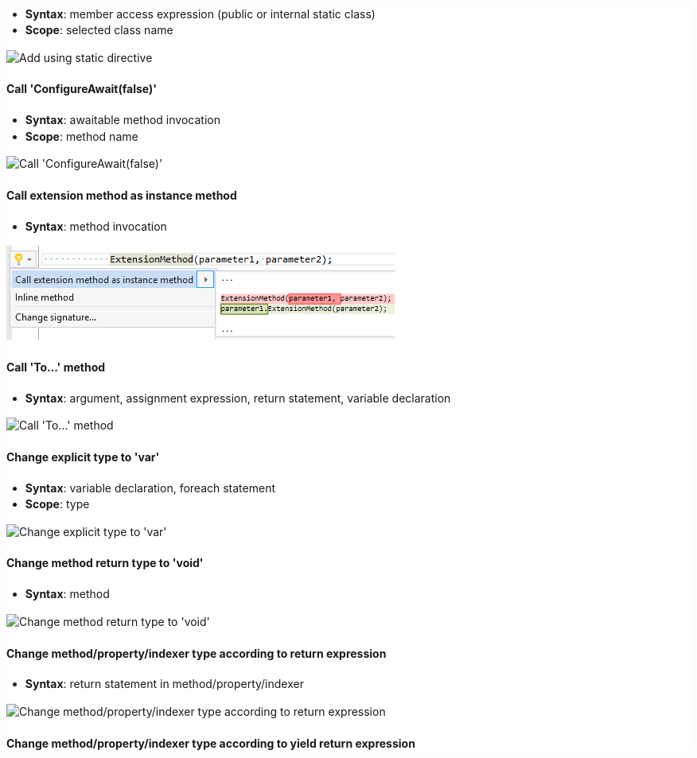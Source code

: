 * **Syntax**: member access expression (public or internal static class)
* **Scope**: selected class name

![Add using static directive](../../images/refactorings/AddUsingStaticDirective.png)

#### Call 'ConfigureAwait(false)'

* **Syntax**: awaitable method invocation
* **Scope**: method name

![Call 'ConfigureAwait(false)'](../../images/refactorings/CallConfigureAwait.png)

#### Call extension method as instance method

* **Syntax**: method invocation

![Call extension method as instance method](../../images/refactorings/CallExtensionMethodAsInstanceMethod.png)

#### Call 'To...' method

* **Syntax**: argument, assignment expression, return statement, variable declaration

![Call 'To...' method](../../images/refactorings/CallToMethod.png)

#### Change explicit type to 'var'

* **Syntax**: variable declaration, foreach statement
* **Scope**: type

![Change explicit type to 'var'](../../images/refactorings/ChangeExplicitTypeToVar.png)

#### Change method return type to 'void'

* **Syntax**: method

![Change method return type to 'void'](../../images/refactorings/ChangeMethodReturnTypeToVoid.png)

#### Change method/property/indexer type according to return expression

* **Syntax**: return statement in method/property/indexer

![Change method/property/indexer type according to return expression](../../images/refactorings/ChangeMemberTypeAccordingToReturnExpression.png)

#### Change method/property/indexer type according to yield return expression
